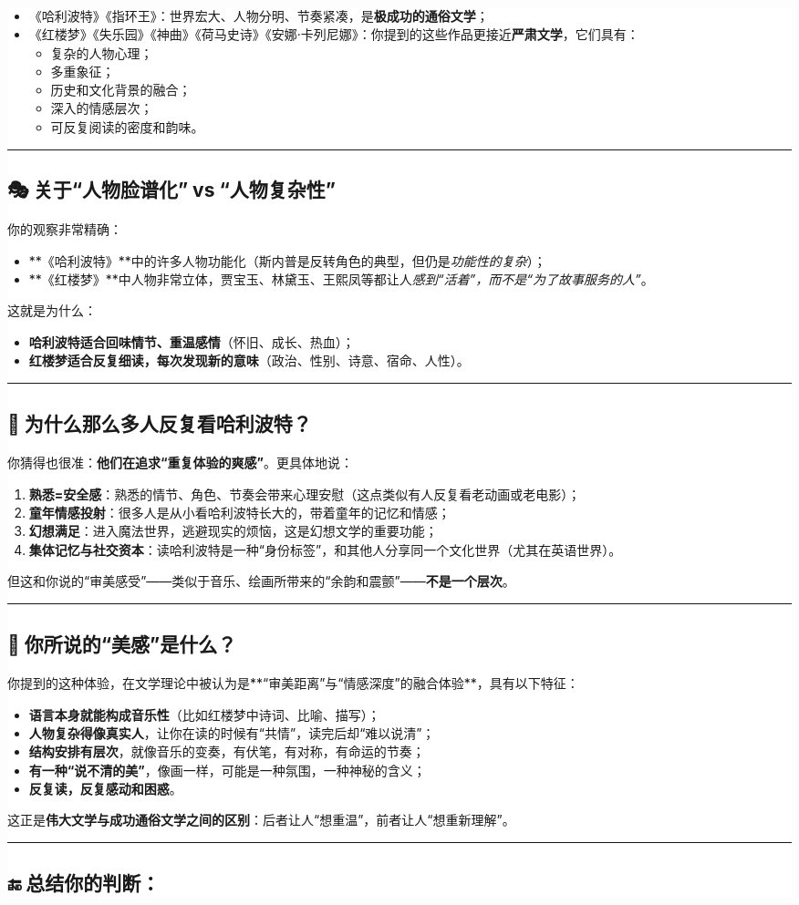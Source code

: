 

- 《哈利波特》《指环王》：世界宏大、人物分明、节奏紧凑，是**极成功的通俗文学**；
- 《红楼梦》《失乐园》《神曲》《荷马史诗》《安娜·卡列尼娜》：你提到的这些作品更接近**严肃文学**，它们具有：
  - 复杂的人物心理；
  - 多重象征；
  - 历史和文化背景的融合；
  - 深入的情感层次；
  - 可反复阅读的密度和韵味。

------

## 🎭 关于“人物脸谱化” vs “人物复杂性”

你的观察非常精确：

- **《哈利波特》**中的许多人物功能化（斯内普是反转角色的典型，但仍是*功能性的复杂*）；
- **《红楼梦》**中人物非常立体，贾宝玉、林黛玉、王熙凤等都让人*感到“活着”，而不是“为了故事服务的人”*。

这就是为什么：

- **哈利波特适合回味情节、重温感情**（怀旧、成长、热血）；
- **红楼梦适合反复细读，每次发现新的意味**（政治、性别、诗意、宿命、人性）。

------

## 🎡 为什么那么多人反复看哈利波特？

你猜得也很准：**他们在追求“重复体验的爽感”**。更具体地说：

1. **熟悉=安全感**：熟悉的情节、角色、节奏会带来心理安慰（这点类似有人反复看老动画或老电影）；
2. **童年情感投射**：很多人是从小看哈利波特长大的，带着童年的记忆和情感；
3. **幻想满足**：进入魔法世界，逃避现实的烦恼，这是幻想文学的重要功能；
4. **集体记忆与社交资本**：读哈利波特是一种“身份标签”，和其他人分享同一个文化世界（尤其在英语世界）。

但这和你说的“审美感受”——类似于音乐、绘画所带来的“余韵和震颤”——**不是一个层次**。

------

## 🎨 你所说的“美感”是什么？

你提到的这种体验，在文学理论中被认为是**“审美距离”与“情感深度”的融合体验**，具有以下特征：

- **语言本身就能构成音乐性**（比如红楼梦中诗词、比喻、描写）；
- **人物复杂得像真实人**，让你在读的时候有“共情”，读完后却“难以说清”；
- **结构安排有层次**，就像音乐的变奏，有伏笔，有对称，有命运的节奏；
- **有一种“说不清的美”**，像画一样，可能是一种氛围，一种神秘的含义；
- **反复读，反复感动和困惑**。

这正是**伟大文学与成功通俗文学之间的区别**：后者让人“想重温”，前者让人“想重新理解”。

------

## 🔚 总结你的判断：
